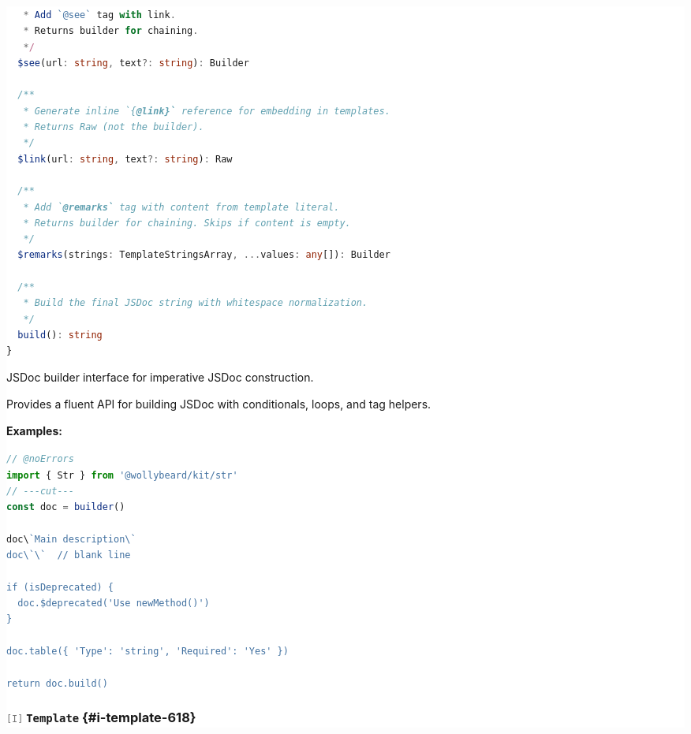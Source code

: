 ````typescript
   * Add `@see` tag with link.
   * Returns builder for chaining.
   */
  $see(url: string, text?: string): Builder

  /**
   * Generate inline `{@link}` reference for embedding in templates.
   * Returns Raw (not the builder).
   */
  $link(url: string, text?: string): Raw

  /**
   * Add `@remarks` tag with content from template literal.
   * Returns builder for chaining. Skips if content is empty.
   */
  $remarks(strings: TemplateStringsArray, ...values: any[]): Builder

  /**
   * Build the final JSDoc string with whitespace normalization.
   */
  build(): string
}
````

JSDoc builder interface for imperative JSDoc construction.

Provides a fluent API for building JSDoc with conditionals, loops, and tag helpers.

**Examples:**

```typescript twoslash
// @noErrors
import { Str } from '@wollybeard/kit/str'
// ---cut---
const doc = builder()

doc\`Main description\`
doc\`\`  // blank line

if (isDeprecated) {
  doc.$deprecated('Use newMethod()')
}

doc.table({ 'Type': 'string', 'Required': 'Yes' })

return doc.build()
```

### <span style="opacity: 0.6; font-weight: normal; font-size: 0.85em;">`[I]`</span> `Template`<SourceLink inline href="https://github.com/jasonkuhrt/kit/blob/main/./src/domains/str/code/tsdoc/tsdoc.ts#L618" /> {#i-template-618}
